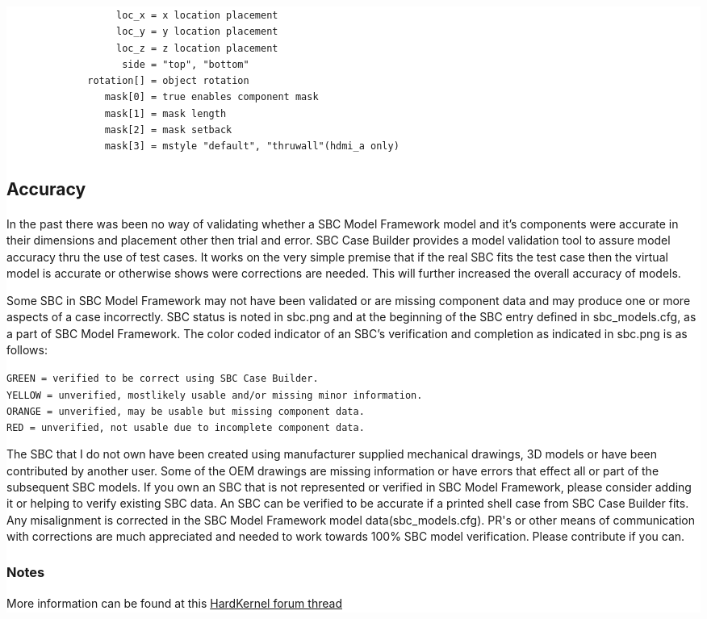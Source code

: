 ```
                   loc_x = x location placement
                   loc_y = y location placement
                   loc_z = z location placement
                    side = "top", "bottom"
              rotation[] = object rotation
                 mask[0] = true enables component mask
                 mask[1] = mask length
                 mask[2] = mask setback
                 mask[3] = mstyle "default", "thruwall"(hdmi_a only)
```

## Accuracy

In the past there was been no way of validating whether a SBC Model Framework model and it’s components were accurate in their dimensions and placement other then trial and error. SBC Case Builder provides a model validation tool to assure model accuracy thru the use of test cases. It works on the very simple premise that if the real SBC fits the test case then the virtual model is accurate or otherwise shows were corrections are needed. This will further increased the overall accuracy of models.

Some SBC in SBC Model Framework may not have been validated or are missing component data and may produce one or more aspects of a case incorrectly. SBC status is noted in sbc.png and at the beginning of the SBC entry defined in sbc_models.cfg, as a part of SBC Model Framework. The color coded indicator of an SBC’s verification and completion as indicated in sbc.png is as follows:
```
GREEN = verified to be correct using SBC Case Builder.
YELLOW = unverified, mostlikely usable and/or missing minor information.
ORANGE = unverified, may be usable but missing component data.
RED = unverified, not usable due to incomplete component data.
```
The SBC that I do not own have been created using manufacturer supplied mechanical drawings, 3D models or have been contributed by another user. Some of the OEM drawings are missing information or have errors that effect all or part of the subsequent SBC models. If you own an SBC that is not represented or verified in SBC Model Framework, please consider adding it or helping to verify existing SBC data. An SBC can be verified to be accurate if a printed shell case from SBC Case Builder fits. Any misalignment is corrected in the SBC Model Framework model data(sbc_models.cfg).  PR's or other means of communication with corrections are much appreciated and needed to work towards 100% SBC model verification.  Please contribute if you can.

### Notes

  More information can be found at this [HardKernel forum thread](https://forum.odroid.com/viewtopic.php?f=53&t=33823)
